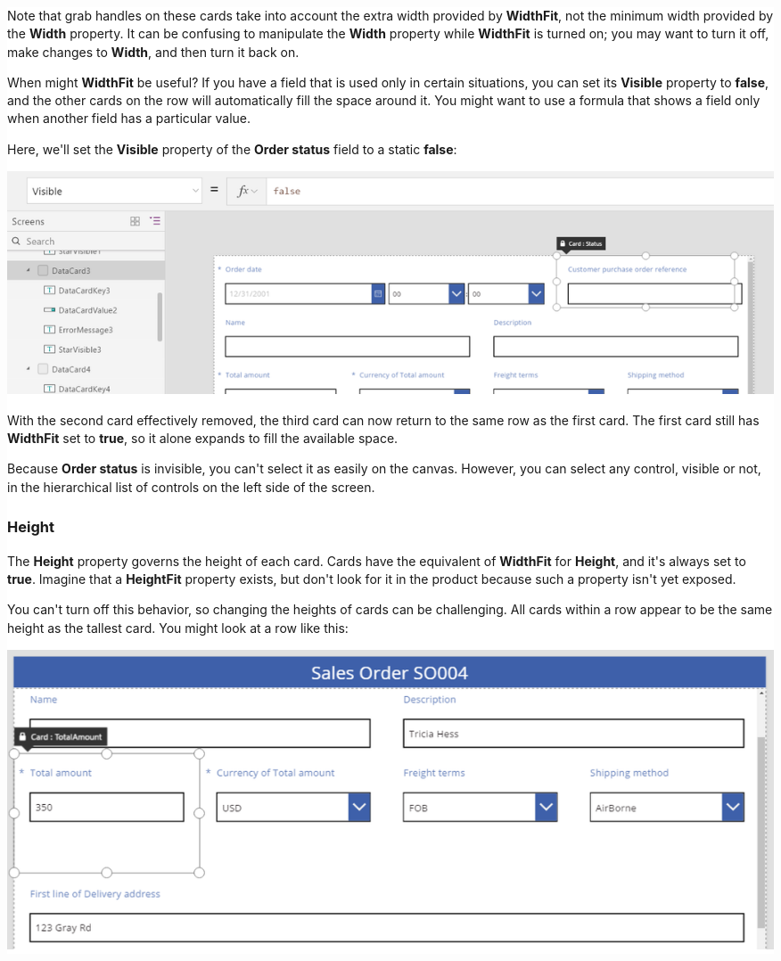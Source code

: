 Note that grab handles on these cards take into account the extra width provided by **WidthFit**, not the minimum width provided by the **Width** property. It can be confusing to manipulate the **Width** property while **WidthFit** is turned on;     you may want to turn it off, make changes to **Width**, and then turn it back on.

When might **WidthFit** be useful? If you have a field that is used  only in certain situations, you can set its **Visible** property to **false**, and the other cards on the row will automatically fill the space around it. You might want to use a formula that shows a field only when another field has a particular value.

Here, we'll set the **Visible** property of the **Order status** field to a static **false**:

![WidthFit set to true on first card with status order invisible](./media/working-with-form-layout/manual-widthfit-3.png)

With the second card effectively removed, the third card can now return to the same row as the first card. The first card still has **WidthFit** set to **true**, so it alone expands to fill the available space.

Because **Order status** is invisible, you can't select it as easily on the canvas. However, you can select any control, visible or not, in the hierarchical list of controls on the left side of the screen.

### Height
The **Height** property governs the height of each card. Cards have the equivalent of **WidthFit** for **Height**, and it's always set to **true**. Imagine that a **HeightFit** property exists, but don't look for it in the product because such a property isn't yet exposed.

You can't turn off this behavior, so changing the heights of cards can be challenging. All cards within a row appear to be the same height as the tallest card. You might look at a row like this:

![WidthFit set to true on the first card with status order invisible](./media/working-with-form-layout/height-3.png)
